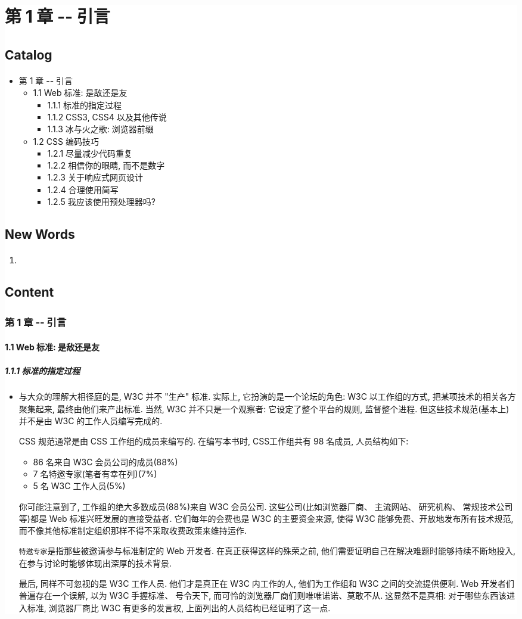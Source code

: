 # 第 1 章 -- 引言


## Catalog
- 第 1 章 -- 引言
    + 1.1 Web 标准: 是敌还是友
        - 1.1.1 标准的指定过程
        - 1.1.2 CSS3, CSS4 以及其他传说
        - 1.1.3 冰与火之歌: 浏览器前缀
    + 1.2 CSS 编码技巧
        - 1.2.1 尽量减少代码重复 
        - 1.2.2 相信你的眼睛, 而不是数字
        - 1.2.3 关于响应式网页设计
        - 1.2.4 合理使用简写
        - 1.2.5 我应该使用预处理器吗?


## New Words
1. 


## Content
### 第 1 章 -- 引言
#### 1.1 Web 标准: 是敌还是友
##### 1.1.1 标准的指定过程
- 与大众的理解大相径庭的是, W3C 并不 "生产" 标准. 实际上, 它扮演的是一个论坛的角色:
  W3C 以工作组的方式, 把某项技术的相关各方聚集起来, 最终由他们来产出标准. 当然,
  W3C 并不只是一个观察者: 它设定了整个平台的规则, 监督整个进程. 但这些技术规范(基本上)
  并不是由 W3C 的工作人员编写完成的.
  
  CSS 规范通常是由 CSS 工作组的成员来编写的. 在编写本书时, CSS工作组共有 98 名成员,
  人员结构如下:
    + 86 名来自 W3C 会员公司的成员(88%)
    + 7 名特邀专家(笔者有幸在列)(7%)
    + 5 名 W3C 工作人员(5%)

  你可能注意到了, 工作组的绝大多数成员(88%)来自 W3C 会员公司. 这些公司(比如浏览器厂商、
  主流网站、 研究机构、 常规技术公司等)都是 Web 标准兴旺发展的直接受益者.
  它们每年的会费也是 W3C 的主要资金来源, 使得 W3C 能够免费、开放地发布所有技术规范,
  而不像其他标准制定组织那样不得不采取收费政策来维持运作.
  
  `特邀专家`是指那些被邀请参与标准制定的 Web 开发者. 在真正获得这样的殊荣之前,
  他们需要证明自己在解决难题时能够持续不断地投入, 在参与讨论时能够体现出深厚的技术背景.

  最后, 同样不可忽视的是 W3C 工作人员. 他们才是真正在 W3C 内工作的人,
  他们为工作组和 W3C 之间的交流提供便利. Web 开发者们普遍存在一个误解,
  以为 W3C 手握标准、 号令天下, 而可怜的浏览器厂商们则唯唯诺诺、莫敢不从.
  这显然不是真相: 对于哪些东西该进入标准, 浏览器厂商比 W3C 有更多的发言权,
  上面列出的人员结构已经证明了这一点.
  